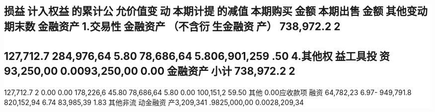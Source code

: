 损益
计入权益
的累计公
允价值变
动
本期计提
的减值
本期购买
金额
本期出售
金额
其他变动
期末数
金融资产
1.交易性
金融资产
（不含衍
生金融资
产）
738,972.2
2
-
127,712.7
284,976,64
5.80
78,686,64
5.806,901,259
.50
4.其他权
益工具投
资93,250,00
0.0093,250,00
0.00
金融资产
小计
738,972.2
2
-
127,712.7
2
0.00
0.00
178,226,6
45.80
78,686,64
5.80
0.00
100,151,2
59.50
其他
0.00应收款项
融资
64,782,23
6.97-
949,791.8
820,152,94
6.74
83,985,39
1.83
其他非流
动金融资
产3,209,341
.9825,000,00
0.0028,209,34